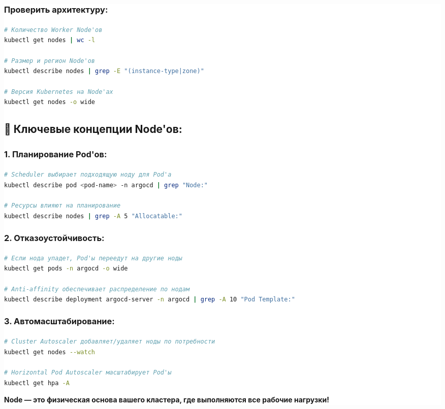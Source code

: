 ### **Проверить архитектуру:**
```bash
# Количество Worker Node'ов
kubectl get nodes | wc -l

# Размер и регион Node'ов
kubectl describe nodes | grep -E "(instance-type|zone)"

# Версия Kubernetes на Node'ах
kubectl get nodes -o wide
```

## 🎯 **Ключевые концепции Node'ов:**

### **1. Планирование Pod'ов:**
```bash
# Scheduler выбирает подходящую ноду для Pod'а
kubectl describe pod <pod-name> -n argocd | grep "Node:"

# Ресурсы влияют на планирование
kubectl describe nodes | grep -A 5 "Allocatable:"
```

### **2. Отказоустойчивость:**
```bash
# Если нода упадет, Pod'ы переедут на другие ноды
kubectl get pods -n argocd -o wide

# Anti-affinity обеспечивает распределение по нодам
kubectl describe deployment argocd-server -n argocd | grep -A 10 "Pod Template:"
```

### **3. Автомасштабирование:**
```bash
# Cluster Autoscaler добавляет/удаляет ноды по потребности
kubectl get nodes --watch

# Horizontal Pod Autoscaler масштабирует Pod'ы
kubectl get hpa -A
```

**Node — это физическая основа вашего кластера, где выполняются все рабочие нагрузки!**
